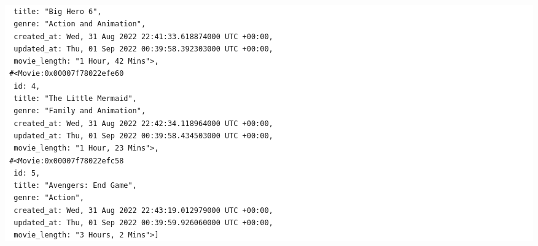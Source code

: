 ```Changed the column category to genre
  title: "Big Hero 6",
  genre: "Action and Animation",
  created_at: Wed, 31 Aug 2022 22:41:33.618874000 UTC +00:00,
  updated_at: Thu, 01 Sep 2022 00:39:58.392303000 UTC +00:00,
  movie_length: "1 Hour, 42 Mins">,
 #<Movie:0x00007f78022efe60
  id: 4,
  title: "The Little Mermaid",
  genre: "Family and Animation",
  created_at: Wed, 31 Aug 2022 22:42:34.118964000 UTC +00:00,
  updated_at: Thu, 01 Sep 2022 00:39:58.434503000 UTC +00:00,
  movie_length: "1 Hour, 23 Mins">,
 #<Movie:0x00007f78022efc58
  id: 5,
  title: "Avengers: End Game",
  genre: "Action",
  created_at: Wed, 31 Aug 2022 22:43:19.012979000 UTC +00:00,
  updated_at: Thu, 01 Sep 2022 00:39:59.926060000 UTC +00:00,
  movie_length: "3 Hours, 2 Mins">] 
```









